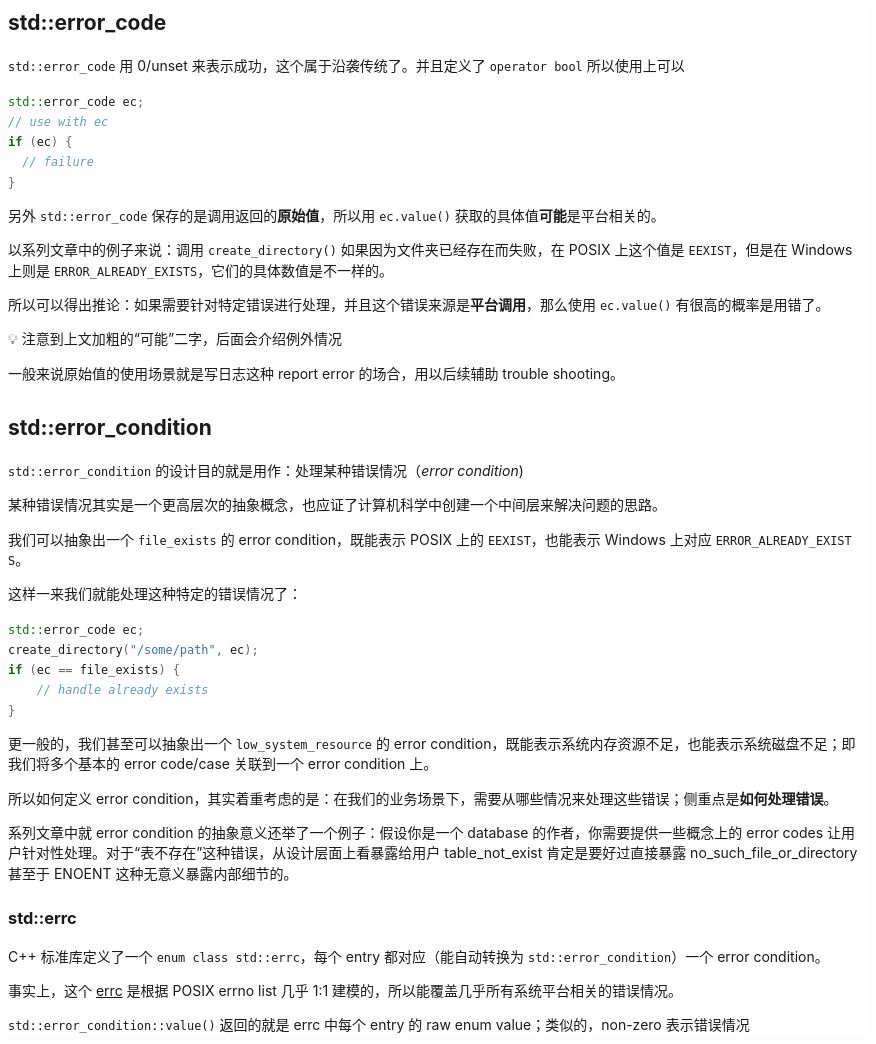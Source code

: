 ## std::error_code

`std::error_code` 用 0/unset 来表示成功，这个属于沿袭传统了。并且定义了 `operator bool` 所以使用上可以

```cpp
std::error_code ec;
// use with ec
if (ec) {
  // failure
}
```

另外 `std::error_code` 保存的是调用返回的**原始值**，所以用 `ec.value()` 获取的具体值**可能**是平台相关的。

以系列文章中的例子来说：调用 `create_directory()` 如果因为文件夹已经存在而失败，在 POSIX 上这个值是 `EEXIST`，但是在 Windows 上则是 `ERROR_ALREADY_EXISTS`，它们的具体数值是不一样的。

所以可以得出推论：如果需要针对特定错误进行处理，并且这个错误来源是**平台调用**，那么使用 `ec.value()` 有很高的概率是用错了。

💡 注意到上文加粗的“可能”二字，后面会介绍例外情况

一般来说原始值的使用场景就是写日志这种 report error 的场合，用以后续辅助 trouble shooting。

## std::error_condition

`std::error_condition` 的设计目的就是用作：处理某种错误情况（*error condition*)

某种错误情况其实是一个更高层次的抽象概念，也应证了计算机科学中创建一个中间层来解决问题的思路。

我们可以抽象出一个 `file_exists` 的 error condition，既能表示 POSIX 上的 `EEXIST`，也能表示 Windows 上对应 `ERROR_ALREADY_EXISTS`。

这样一来我们就能处理这种特定的错误情况了：

```cpp
std::error_code ec;
create_directory("/some/path", ec);
if (ec == file_exists) {
    // handle already exists
}
```

更一般的，我们甚至可以抽象出一个 `low_system_resource` 的 error condition，既能表示系统内存资源不足，也能表示系统磁盘不足；即我们将多个基本的 error code/case 关联到一个 error condition 上。

所以如何定义 error condition，其实着重考虑的是：在我们的业务场景下，需要从哪些情况来处理这些错误；侧重点是**如何处理错误**。

系列文章中就 error condition 的抽象意义还举了一个例子：假设你是一个 database 的作者，你需要提供一些概念上的 error codes 让用户针对性处理。对于“表不存在”这种错误，从设计层面上看暴露给用户 table_not_exist 肯定是要好过直接暴露 no_such_file_or_directory 甚至于 ENOENT 这种无意义暴露内部细节的。

### std::errc

C++ 标准库定义了一个 `enum class std::errc`，每个 entry 都对应（能自动转换为 `std::error_condition`）一个 error condition。

事实上，这个 [errc](https://en.cppreference.com/w/cpp/error/errc) 是根据 POSIX errno list 几乎 1:1 建模的，所以能覆盖几乎所有系统平台相关的错误情况。

`std::error_condition::value()` 返回的就是 errc 中每个 entry 的 raw enum value；类似的，non-zero 表示错误情况
